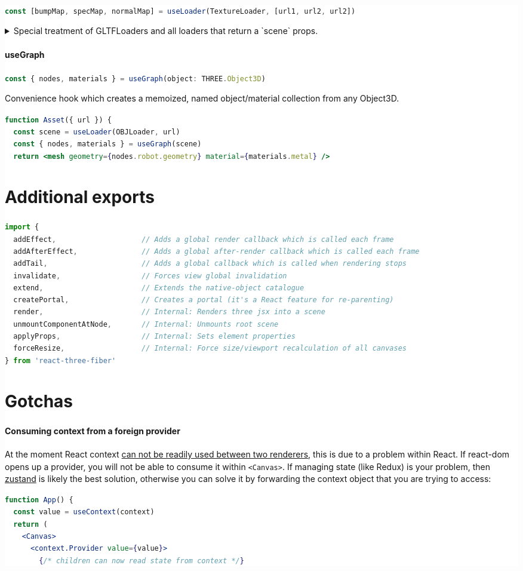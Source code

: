 ```jsx
const [bumpMap, specMap, normalMap] = useLoader(TextureLoader, [url1, url2, url2])
```

<details><summary>Special treatment of GLTFLoaders and all loaders that return a `scene` props.</summary></details>

#### useGraph

```jsx
const { nodes, materials } = useGraph(object: THREE.Object3D)
```

Convenience hook which creates a memoized, named object/material collection from any Object3D.

```jsx
function Asset({ url }) {
  const scene = useLoader(OBJLoader, url)
  const { nodes, materials } = useGraph(scene)
  return <mesh geometry={nodes.robot.geometry} material={materials.metal} />
```

# Additional exports

```jsx
import {
  addEffect,                    // Adds a global render callback which is called each frame
  addAfterEffect,               // Adds a global after-render callback which is called each frame
  addTail,                      // Adds a global callback which is called when rendering stops
  invalidate,                   // Forces view global invalidation
  extend,                       // Extends the native-object catalogue
  createPortal,                 // Creates a portal (it's a React feature for re-parenting)
  render,                       // Internal: Renders three jsx into a scene
  unmountComponentAtNode,       // Internal: Unmounts root scene
  applyProps,                   // Internal: Sets element properties
  forceResize,                  // Internal: Force size/viewport recalculation of all canvases
} from 'react-three-fiber'
```

# Gotchas

#### Consuming context from a foreign provider

At the moment React context [can not be readily used between two renderers](https://github.com/react-spring/react-three-fiber/issues/43), this is due to a problem within React. If react-dom opens up a provider, you will not be able to consume it within `<Canvas>`. If managing state (like Redux) is your problem, then [zustand](https://github.com/react-spring/zustand) is likely the best solution, otherwise you can solve it by forwarding the context object that you are trying to access:

```jsx
function App() {
  const value = useContext(context)
  return (
    <Canvas>
      <context.Provider value={value}>
        {/* children can now read state from context */}
```

